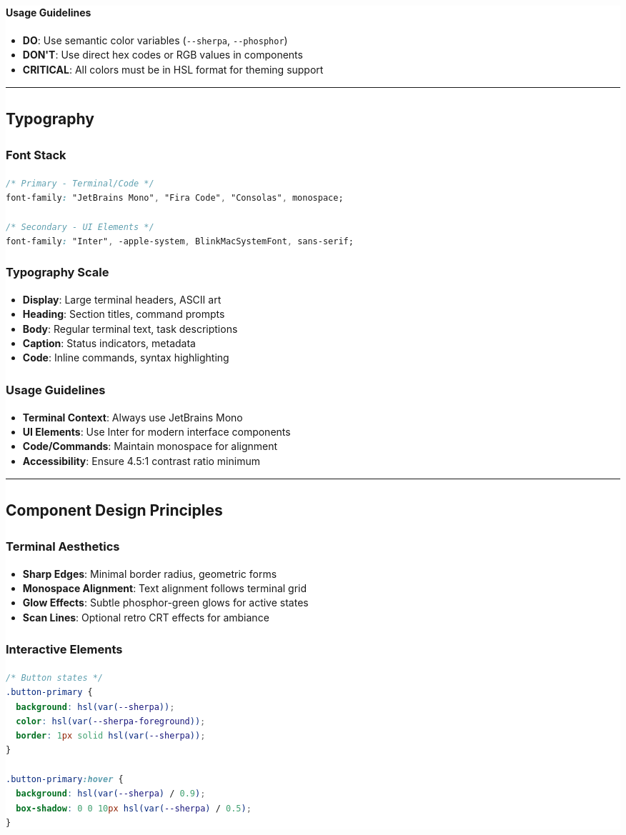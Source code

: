 #### Usage Guidelines
- **DO**: Use semantic color variables (`--sherpa`, `--phosphor`) 
- **DON'T**: Use direct hex codes or RGB values in components
- **CRITICAL**: All colors must be in HSL format for theming support

---

## Typography

### Font Stack
```css
/* Primary - Terminal/Code */
font-family: "JetBrains Mono", "Fira Code", "Consolas", monospace;

/* Secondary - UI Elements */  
font-family: "Inter", -apple-system, BlinkMacSystemFont, sans-serif;
```

### Typography Scale
- **Display**: Large terminal headers, ASCII art
- **Heading**: Section titles, command prompts
- **Body**: Regular terminal text, task descriptions  
- **Caption**: Status indicators, metadata
- **Code**: Inline commands, syntax highlighting

### Usage Guidelines
- **Terminal Context**: Always use JetBrains Mono
- **UI Elements**: Use Inter for modern interface components
- **Code/Commands**: Maintain monospace for alignment
- **Accessibility**: Ensure 4.5:1 contrast ratio minimum

---

## Component Design Principles

### Terminal Aesthetics
- **Sharp Edges**: Minimal border radius, geometric forms
- **Monospace Alignment**: Text alignment follows terminal grid
- **Glow Effects**: Subtle phosphor-green glows for active states
- **Scan Lines**: Optional retro CRT effects for ambiance

### Interactive Elements
```css
/* Button states */
.button-primary {
  background: hsl(var(--sherpa));
  color: hsl(var(--sherpa-foreground));
  border: 1px solid hsl(var(--sherpa));
}

.button-primary:hover {
  background: hsl(var(--sherpa) / 0.9);
  box-shadow: 0 0 10px hsl(var(--sherpa) / 0.5);
}
```

